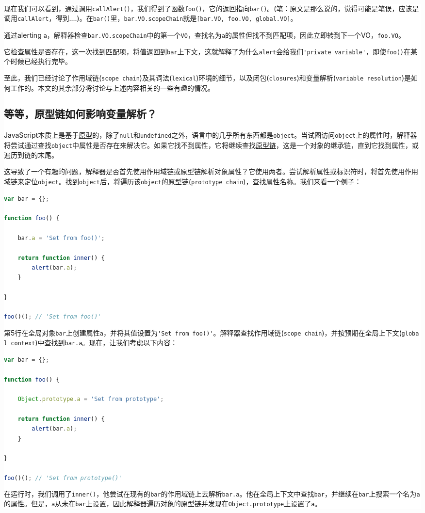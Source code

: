 现在我们可以看到，通过调用`callAlert()`，我们得到了函数`foo()`，它的返回指向`bar()`。(笔：原文是那么说的，觉得可能是笔误，应该是调用`callAlert`，得到....)。在`bar()`里，`bar.VO.scopeChain`就是`[bar.VO, foo.VO, global.VO]`。

通过alerting `a`，解释器检查`bar.VO.scopeChain`中的第一个`VO`，查找名为`a`的属性但找不到匹配项，因此立即转到下一个VO，`foo.VO`。

它检查属性是否存在，这一次找到匹配项，将值返回到`bar`上下文，这就解释了为什么`alert`会给我们`'private variable'`，即使`foo()`在某个时候已经执行完毕。

至此，我们已经讨论了作用域链(`scope chain`)及其词法(`lexical`)环境的细节，以及闭包(`closures`)和变量解析(`variable resolution`)是如何工作的。本文的其余部分将讨论与上述内容相关的一些有趣的情况。

## 等等，原型链如何影响变量解析？

JavaScript本质上是基于[原型](http://davidshariff.com/blog/javascript-inheritance-patterns/)的，除了`null`和`undefined`之外，语言中的几乎所有东西都是`object`。当试图访问`object`上的属性时，解释器将尝试通过查找`object`中属性是否存在来解决它。如果它找不到属性，它将继续查找[原型链](http://davidshariff.com/blog/javascript-inheritance-patterns/)，这是一个对象的继承链，直到它找到属性，或遍历到链的末尾。

这导致了一个有趣的问题，解释器是否首先使用作用域链或原型链解析对象属性？它使用两者。尝试解析属性或标识符时，将首先使用作用域链来定位`object`。找到`object`后，将遍历该`object`的原型链(`prototype chain`)，查找属性名称。我们来看一个例子：

```js
var bar = {};

function foo() {

    bar.a = 'Set from foo()';

    return function inner() {
        alert(bar.a);
    }

}

foo()(); // 'Set from foo()'
```

第5行在全局对象`bar`上创建属性`a`，并将其值设置为`'Set from foo()'`。解释器查找作用域链(`scope chain`)，并按预期在全局上下文(`global context`)中查找到`bar.a`。现在，让我们考虑以下内容：

```js
var bar = {};

function foo() {

    Object.prototype.a = 'Set from prototype';

    return function inner() {
        alert(bar.a);
    }

}

foo()(); // 'Set from prototype()'
```

在运行时，我们调用了`inner()`，他尝试在现有的`bar`的作用域链上去解析`bar.a`。他在全局上下文中查找`bar`，并继续在`bar`上搜索一个名为`a`的属性。但是，`a`从未在`bar`上设置，因此解释器遍历对象的原型链并发现在`Object.prototype`上设置了`a`。
